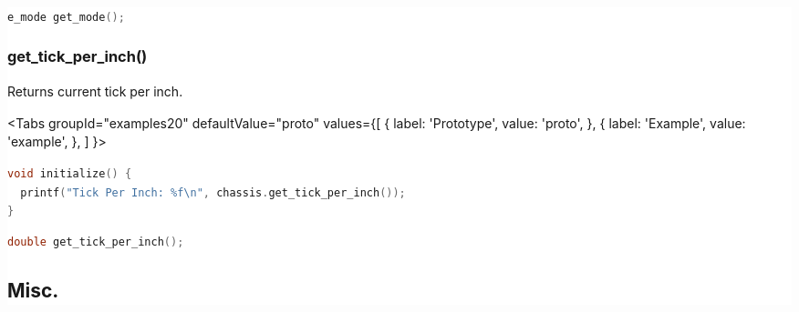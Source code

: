 
</TabItem>


<TabItem value="proto">

```cpp
e_mode get_mode();
```


</TabItem>
</Tabs>













### get_tick_per_inch()
Returns current tick per inch.           

<Tabs
  groupId="examples20"
  defaultValue="proto"
  values={[
    { label: 'Prototype',  value: 'proto', },
    { label: 'Example',  value: 'example', },
  ]
}>

<TabItem value="example">

```cpp
void initialize() {
  printf("Tick Per Inch: %f\n", chassis.get_tick_per_inch());
}
```

</TabItem>


<TabItem value="proto">

```cpp
double get_tick_per_inch();
```


</TabItem>
</Tabs>








## Misc.
